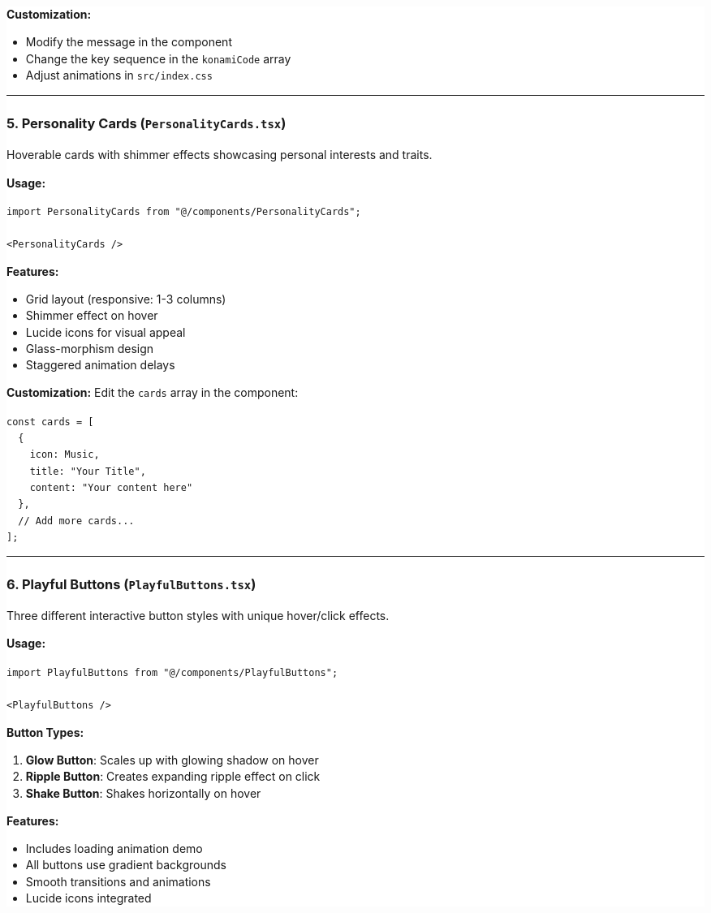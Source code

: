 **Customization:**
- Modify the message in the component
- Change the key sequence in the `konamiCode` array
- Adjust animations in `src/index.css`

---

### 5. **Personality Cards** (`PersonalityCards.tsx`)
Hoverable cards with shimmer effects showcasing personal interests and traits.

**Usage:**
```tsx
import PersonalityCards from "@/components/PersonalityCards";

<PersonalityCards />
```

**Features:**
- Grid layout (responsive: 1-3 columns)
- Shimmer effect on hover
- Lucide icons for visual appeal
- Glass-morphism design
- Staggered animation delays

**Customization:**
Edit the `cards` array in the component:
```tsx
const cards = [
  {
    icon: Music,
    title: "Your Title",
    content: "Your content here"
  },
  // Add more cards...
];
```

---

### 6. **Playful Buttons** (`PlayfulButtons.tsx`)
Three different interactive button styles with unique hover/click effects.

**Usage:**
```tsx
import PlayfulButtons from "@/components/PlayfulButtons";

<PlayfulButtons />
```

**Button Types:**
1. **Glow Button**: Scales up with glowing shadow on hover
2. **Ripple Button**: Creates expanding ripple effect on click
3. **Shake Button**: Shakes horizontally on hover

**Features:**
- Includes loading animation demo
- All buttons use gradient backgrounds
- Smooth transitions and animations
- Lucide icons integrated

